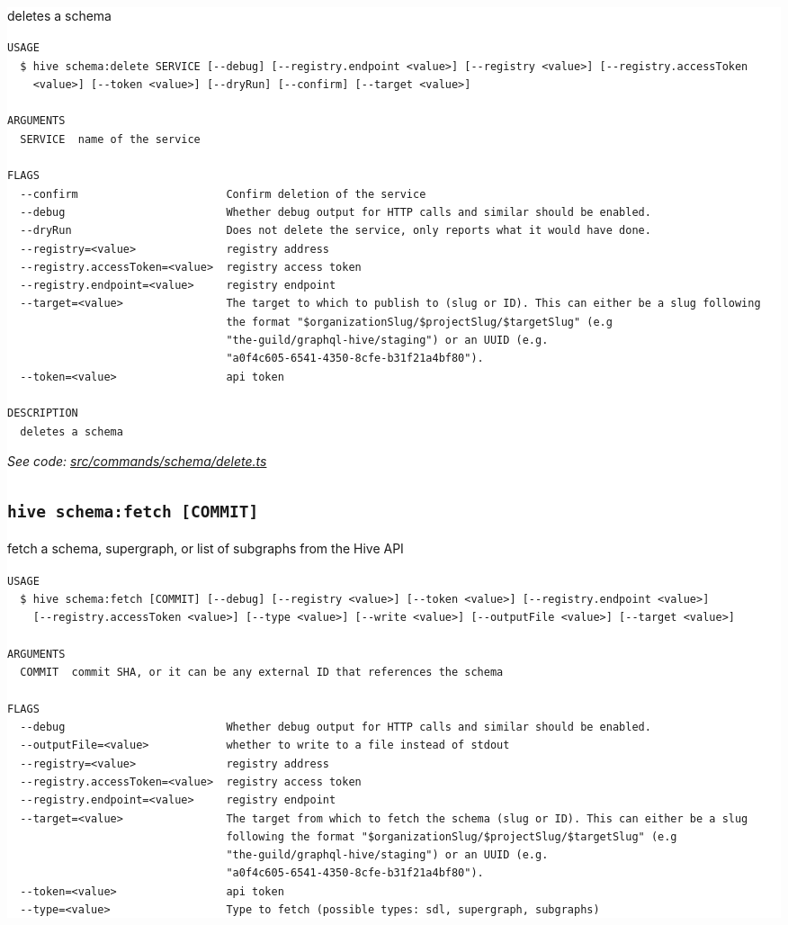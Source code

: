 deletes a schema

```
USAGE
  $ hive schema:delete SERVICE [--debug] [--registry.endpoint <value>] [--registry <value>] [--registry.accessToken
    <value>] [--token <value>] [--dryRun] [--confirm] [--target <value>]

ARGUMENTS
  SERVICE  name of the service

FLAGS
  --confirm                       Confirm deletion of the service
  --debug                         Whether debug output for HTTP calls and similar should be enabled.
  --dryRun                        Does not delete the service, only reports what it would have done.
  --registry=<value>              registry address
  --registry.accessToken=<value>  registry access token
  --registry.endpoint=<value>     registry endpoint
  --target=<value>                The target to which to publish to (slug or ID). This can either be a slug following
                                  the format "$organizationSlug/$projectSlug/$targetSlug" (e.g
                                  "the-guild/graphql-hive/staging") or an UUID (e.g.
                                  "a0f4c605-6541-4350-8cfe-b31f21a4bf80").
  --token=<value>                 api token

DESCRIPTION
  deletes a schema
```

_See code:
[src/commands/schema/delete.ts](https://github.com/graphql-hive/platform/blob/v0.52.0/src/commands/schema/delete.ts)_

## `hive schema:fetch [COMMIT]`

fetch a schema, supergraph, or list of subgraphs from the Hive API

```
USAGE
  $ hive schema:fetch [COMMIT] [--debug] [--registry <value>] [--token <value>] [--registry.endpoint <value>]
    [--registry.accessToken <value>] [--type <value>] [--write <value>] [--outputFile <value>] [--target <value>]

ARGUMENTS
  COMMIT  commit SHA, or it can be any external ID that references the schema

FLAGS
  --debug                         Whether debug output for HTTP calls and similar should be enabled.
  --outputFile=<value>            whether to write to a file instead of stdout
  --registry=<value>              registry address
  --registry.accessToken=<value>  registry access token
  --registry.endpoint=<value>     registry endpoint
  --target=<value>                The target from which to fetch the schema (slug or ID). This can either be a slug
                                  following the format "$organizationSlug/$projectSlug/$targetSlug" (e.g
                                  "the-guild/graphql-hive/staging") or an UUID (e.g.
                                  "a0f4c605-6541-4350-8cfe-b31f21a4bf80").
  --token=<value>                 api token
  --type=<value>                  Type to fetch (possible types: sdl, supergraph, subgraphs)
```